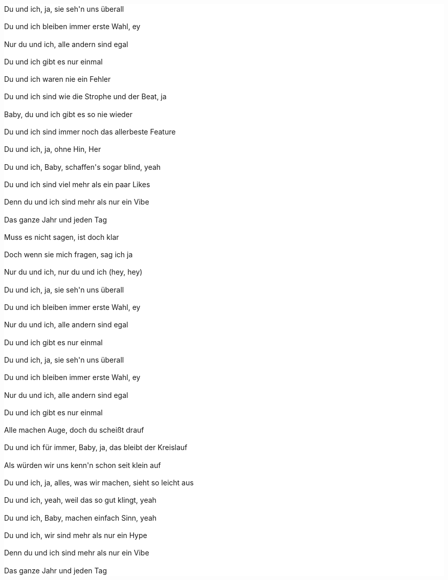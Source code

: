 Du und ich, ja, sie seh'n uns überall

Du und ich bleiben immer erste Wahl, ey

Nur du und ich, alle andern sind egal

Du und ich gibt es nur einmal

Du und ich waren nie ein Fehler

Du und ich sind wie die Strophe und der Beat, ja

Baby, du und ich gibt es so nie wieder

Du und ich sind immer noch das allerbeste Feature

Du und ich, ja, ohne Hin, Her

Du und ich, Baby, schaffen's sogar blind, yeah

Du und ich sind viel mehr als ein paar Likes

Denn du und ich sind mehr als nur ein Vibe

Das ganze Jahr und jeden Tag

Muss es nicht sagen, ist doch klar

Doch wenn sie mich fragen, sag ich ja

Nur du und ich, nur du und ich (hey, hey)

Du und ich, ja, sie seh'n uns überall

Du und ich bleiben immer erste Wahl, ey

Nur du und ich, alle andern sind egal

Du und ich gibt es nur einmal

Du und ich, ja, sie seh'n uns überall

Du und ich bleiben immer erste Wahl, ey

Nur du und ich, alle andern sind egal

Du und ich gibt es nur einmal

Alle machen Auge, doch du scheißt drauf

Du und ich für immer, Baby, ja, das bleibt der Kreislauf

Als würden wir uns kenn'n schon seit klein auf

Du und ich, ja, alles, was wir machen, sieht so leicht aus

Du und ich, yeah, weil das so gut klingt, yeah

Du und ich, Baby, machen einfach Sinn, yeah

Du und ich, wir sind mehr als nur ein Hype

Denn du und ich sind mehr als nur ein Vibe

Das ganze Jahr und jeden Tag
